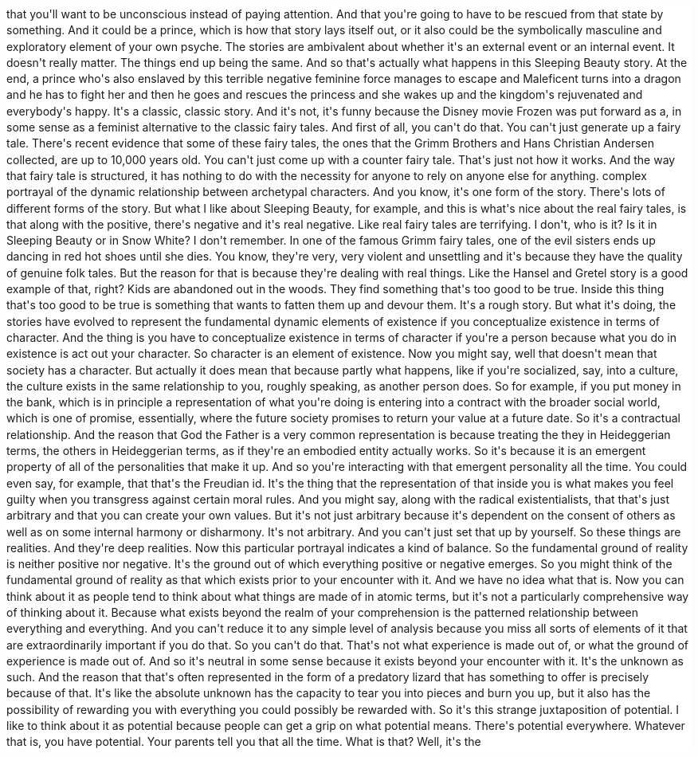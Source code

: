 that you'll want to be unconscious instead of paying attention. And that you're going to have to be rescued from that state by something. And it could be a prince, which is how that story lays itself out, or it also could be the symbolically masculine and exploratory element of your own psyche. The stories are ambivalent about whether it's an external event or an internal event. It doesn't really matter. The things end up being the same. And so that's actually what happens in this Sleeping Beauty story. At the end, a prince who's also enslaved by this terrible negative feminine force manages to escape and Maleficent turns into a dragon and he has to fight her and then he goes and rescues the princess and she wakes up and the kingdom's rejuvenated and everybody's happy. It's a classic, classic story. And it's not, it's funny because the Disney movie Frozen was put forward as a, in some sense as a feminist alternative to the classic fairy tales. And first of all, you can't do that. You can't just generate up a fairy tale. There's recent evidence that some of these fairy tales, the ones that the Grimm Brothers and Hans Christian Andersen collected, are up to 10,000 years old. You can't just come up with a counter fairy tale. That's just not how it works. And the way that fairy tale is structured, it has nothing to do with the necessity for anyone to rely on anyone else for anything. complex portrayal of the dynamic relationship between archetypal characters. And you know, it's one form of the story. There's lots of different forms of the story. But what I like about Sleeping Beauty, for example, and this is what's nice about the real fairy tales, is that along with the positive, there's negative and it's real negative. Like real fairy tales are terrifying. I don't, who is it? Is it in Sleeping Beauty or in Snow White? I don't remember. In one of the famous Grimm fairy tales, one of the evil sisters ends up dancing in red hot shoes until she dies. You know, they're very, very violent and unsettling and it's because they have the quality of genuine folk tales. But the reason for that is because they're dealing with real things. Like the Hansel and Gretel story is a good example of that, right? Kids are abandoned out in the woods. They find something that's too good to be true. Inside this thing that's too good to be true is something that wants to fatten them up and devour them. It's a rough story. But what it's doing, the stories have evolved to represent the fundamental dynamic elements of existence if you conceptualize existence in terms of character. And the thing is you have to conceptualize existence in terms of character if you're a person because what you do in existence is act out your character. So character is an element of existence. Now you might say, well that doesn't mean that society has a character. But actually it does mean that because partly what happens, like if you're socialized, say, into a culture, the culture exists in the same relationship to you, roughly speaking, as another person does. So for example, if you put money in the bank, which is in principle a representation of what you're doing is entering into a contract with the broader social world, which is one of promise, essentially, where the future society promises to return your value at a future date. So it's a contractual relationship. And the reason that God the Father is a very common representation is because treating the they in Heideggerian terms, the others in Heideggerian terms, as if they're an embodied entity actually works. So it's because it is an emergent property of all of the personalities that make it up. And so you're interacting with that emergent personality all the time. You could even say, for example, that that's the Freudian id. It's the thing that the representation of that inside you is what makes you feel guilty when you transgress against certain moral rules. And you might say, along with the radical existentialists, that that's just arbitrary and that you can create your own values. But it's not just arbitrary because it's dependent on the consent of others as well as on some internal harmony or disharmony. It's not arbitrary. And you can't just set that up by yourself. So these things are realities. And they're deep realities. Now this particular portrayal indicates a kind of balance. So the fundamental ground of reality is neither positive nor negative. It's the ground out of which everything positive or negative emerges. So you might think of the fundamental ground of reality as that which exists prior to your encounter with it. And we have no idea what that is. Now you can think about it as people tend to think about what things are made of in atomic terms, but it's not a particularly comprehensive way of thinking about it. Because what exists beyond the realm of your comprehension is the patterned relationship between everything and everything. And you can't reduce it to any simple level of analysis because you miss all sorts of elements of it that are extraordinarily important if you do that. So you can't do that. That's not what experience is made out of, or what the ground of experience is made out of. And so it's neutral in some sense because it exists beyond your encounter with it. It's the unknown as such. And the reason that that's often represented in the form of a predatory lizard that has something to offer is precisely because of that. It's like the absolute unknown has the capacity to tear you into pieces and burn you up, but it also has the possibility of rewarding you with everything you could possibly be rewarded with. So it's this strange juxtaposition of potential. I like to think about it as potential because people can get a grip on what potential means. There's potential everywhere. Whatever that is, you have potential. Your parents tell you that all the time. What is that? Well, it's the